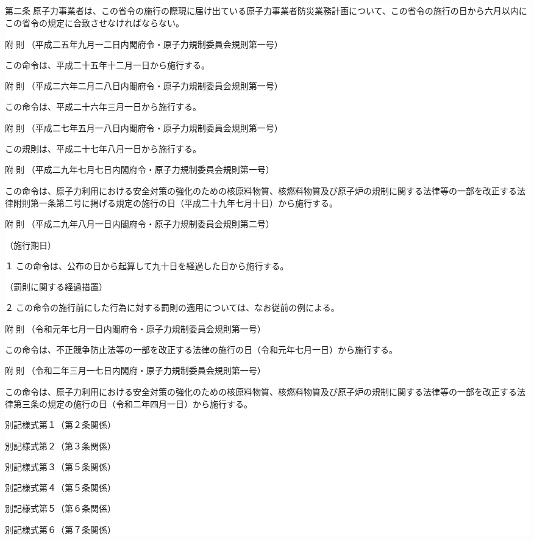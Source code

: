 第二条 原子力事業者は、この省令の施行の際現に届け出ている原子力事業者防災業務計画について、この省令の施行の日から六月以内にこの省令の規定に合致させなければならない。

附 則 （平成二五年九月一二日内閣府令・原子力規制委員会規則第一号）

この命令は、平成二十五年十二月一日から施行する。

附 則 （平成二六年二月二八日内閣府令・原子力規制委員会規則第一号）

この命令は、平成二十六年三月一日から施行する。

附 則 （平成二七年五月一八日内閣府令・原子力規制委員会規則第一号）

この規則は、平成二十七年八月一日から施行する。

附 則 （平成二九年七月七日内閣府令・原子力規制委員会規則第一号）

この命令は、原子力利用における安全対策の強化のための核原料物質、核燃料物質及び原子炉の規制に関する法律等の一部を改正する法律附則第一条第二号に掲げる規定の施行の日（平成二十九年七月十日）から施行する。

附 則 （平成二九年八月一日内閣府令・原子力規制委員会規則第二号）

（施行期日）

１ この命令は、公布の日から起算して九十日を経過した日から施行する。

（罰則に関する経過措置）

２ この命令の施行前にした行為に対する罰則の適用については、なお従前の例による。

附 則 （令和元年七月一日内閣府令・原子力規制委員会規則第一号）

この命令は、不正競争防止法等の一部を改正する法律の施行の日（令和元年七月一日）から施行する。

附 則 （令和二年三月一七日内閣府・原子力規制委員会規則第一号）

この命令は、原子力利用における安全対策の強化のための核原料物質、核燃料物質及び原子炉の規制に関する法律等の一部を改正する法律第三条の規定の施行の日（令和二年四月一日）から施行する。

別記様式第１（第２条関係）

[](/./pict/H24F20002003004_2004240804_001.pdf)

別記様式第２（第３条関係）

[](/./pict/H24F20002003004_2004240804_002.pdf)

別記様式第３（第５条関係）

[](/./pict/H24F20002003004_2004240804_003.pdf)

別記様式第４（第５条関係）

[](/./pict/H24F20002003004_2004240804_004.pdf)

別記様式第５（第６条関係）

[](/./pict/H24F20002003004_2004240804_005.pdf)

別記様式第６（第７条関係）

[](/./pict/H24F20002003004_2004240804_006.pdf)
